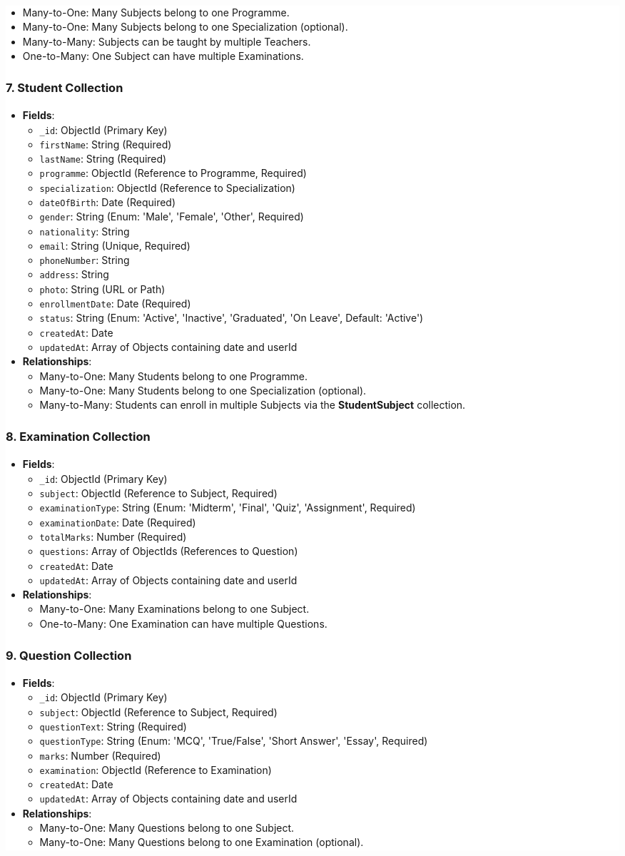   - Many-to-One: Many Subjects belong to one Programme.
  - Many-to-One: Many Subjects belong to one Specialization (optional).
  - Many-to-Many: Subjects can be taught by multiple Teachers.
  - One-to-Many: One Subject can have multiple Examinations.

### 7. Student Collection
- **Fields**:
  - `_id`: ObjectId (Primary Key)
  - `firstName`: String (Required)
  - `lastName`: String (Required)
  - `programme`: ObjectId (Reference to Programme, Required)
  - `specialization`: ObjectId (Reference to Specialization)
  - `dateOfBirth`: Date (Required)
  - `gender`: String (Enum: 'Male', 'Female', 'Other', Required)
  - `nationality`: String
  - `email`: String (Unique, Required)
  - `phoneNumber`: String
  - `address`: String
  - `photo`: String (URL or Path)
  - `enrollmentDate`: Date (Required)
  - `status`: String (Enum: 'Active', 'Inactive', 'Graduated', 'On Leave', Default: 'Active')
  - `createdAt`: Date
  - `updatedAt`: Array of Objects containing date and userId
- **Relationships**:
  - Many-to-One: Many Students belong to one Programme.
  - Many-to-One: Many Students belong to one Specialization (optional).
  - Many-to-Many: Students can enroll in multiple Subjects via the **StudentSubject** collection.

### 8. Examination Collection
- **Fields**:
  - `_id`: ObjectId (Primary Key)
  - `subject`: ObjectId (Reference to Subject, Required)
  - `examinationType`: String (Enum: 'Midterm', 'Final', 'Quiz', 'Assignment', Required)
  - `examinationDate`: Date (Required)
  - `totalMarks`: Number (Required)
  - `questions`: Array of ObjectIds (References to Question)
  - `createdAt`: Date
  - `updatedAt`: Array of Objects containing date and userId
- **Relationships**:
  - Many-to-One: Many Examinations belong to one Subject.
  - One-to-Many: One Examination can have multiple Questions.

### 9. Question Collection
- **Fields**:
  - `_id`: ObjectId (Primary Key)
  - `subject`: ObjectId (Reference to Subject, Required)
  - `questionText`: String (Required)
  - `questionType`: String (Enum: 'MCQ', 'True/False', 'Short Answer', 'Essay', Required)
  - `marks`: Number (Required)
  - `examination`: ObjectId (Reference to Examination)
  - `createdAt`: Date
  - `updatedAt`: Array of Objects containing date and userId
- **Relationships**:
  - Many-to-One: Many Questions belong to one Subject.
  - Many-to-One: Many Questions belong to one Examination (optional).
